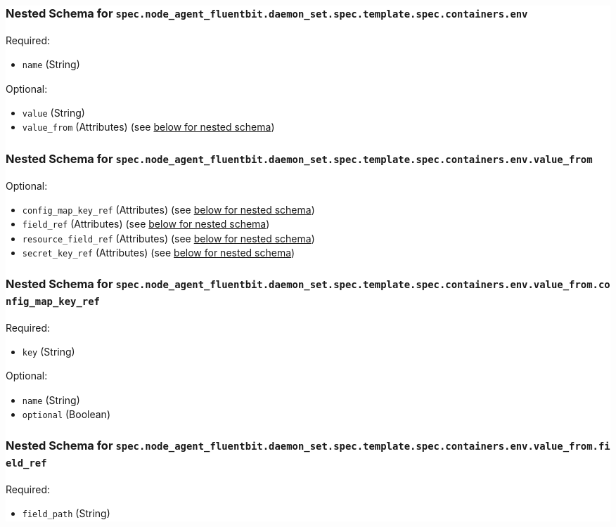 <a id="nestedatt--spec--node_agent_fluentbit--daemon_set--spec--template--spec--containers--env"></a>
### Nested Schema for `spec.node_agent_fluentbit.daemon_set.spec.template.spec.containers.env`

Required:

- `name` (String)

Optional:

- `value` (String)
- `value_from` (Attributes) (see [below for nested schema](#nestedatt--spec--node_agent_fluentbit--daemon_set--spec--template--spec--containers--env--value_from))

<a id="nestedatt--spec--node_agent_fluentbit--daemon_set--spec--template--spec--containers--env--value_from"></a>
### Nested Schema for `spec.node_agent_fluentbit.daemon_set.spec.template.spec.containers.env.value_from`

Optional:

- `config_map_key_ref` (Attributes) (see [below for nested schema](#nestedatt--spec--node_agent_fluentbit--daemon_set--spec--template--spec--containers--env--value_from--config_map_key_ref))
- `field_ref` (Attributes) (see [below for nested schema](#nestedatt--spec--node_agent_fluentbit--daemon_set--spec--template--spec--containers--env--value_from--field_ref))
- `resource_field_ref` (Attributes) (see [below for nested schema](#nestedatt--spec--node_agent_fluentbit--daemon_set--spec--template--spec--containers--env--value_from--resource_field_ref))
- `secret_key_ref` (Attributes) (see [below for nested schema](#nestedatt--spec--node_agent_fluentbit--daemon_set--spec--template--spec--containers--env--value_from--secret_key_ref))

<a id="nestedatt--spec--node_agent_fluentbit--daemon_set--spec--template--spec--containers--env--value_from--config_map_key_ref"></a>
### Nested Schema for `spec.node_agent_fluentbit.daemon_set.spec.template.spec.containers.env.value_from.config_map_key_ref`

Required:

- `key` (String)

Optional:

- `name` (String)
- `optional` (Boolean)


<a id="nestedatt--spec--node_agent_fluentbit--daemon_set--spec--template--spec--containers--env--value_from--field_ref"></a>
### Nested Schema for `spec.node_agent_fluentbit.daemon_set.spec.template.spec.containers.env.value_from.field_ref`

Required:

- `field_path` (String)
